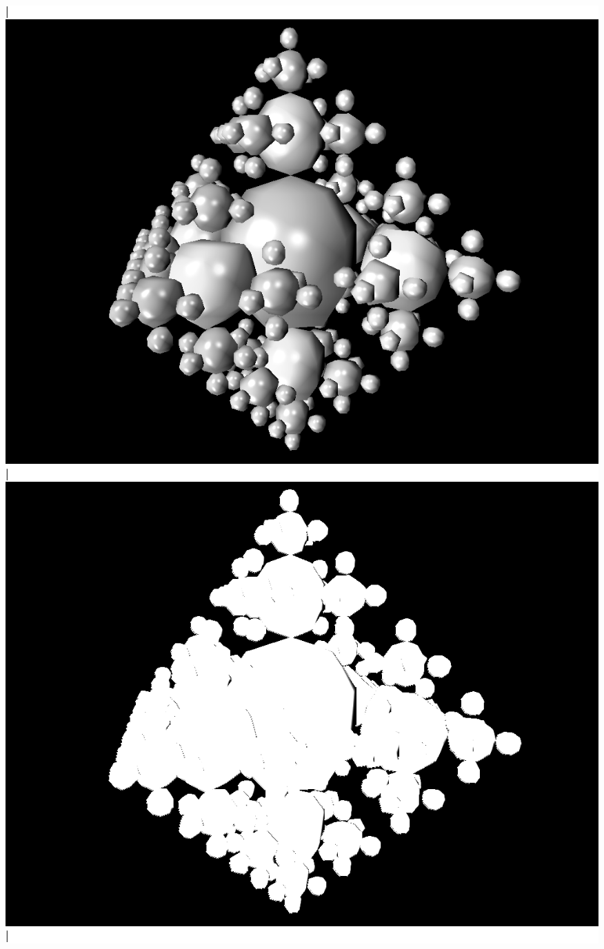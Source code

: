 | ![](student_outputs/action/extra_credit/recursive_sphere_4_gray.png) | ![](student_outputs/action/extra_credit/recursive_sphere_4_sobel.png) |